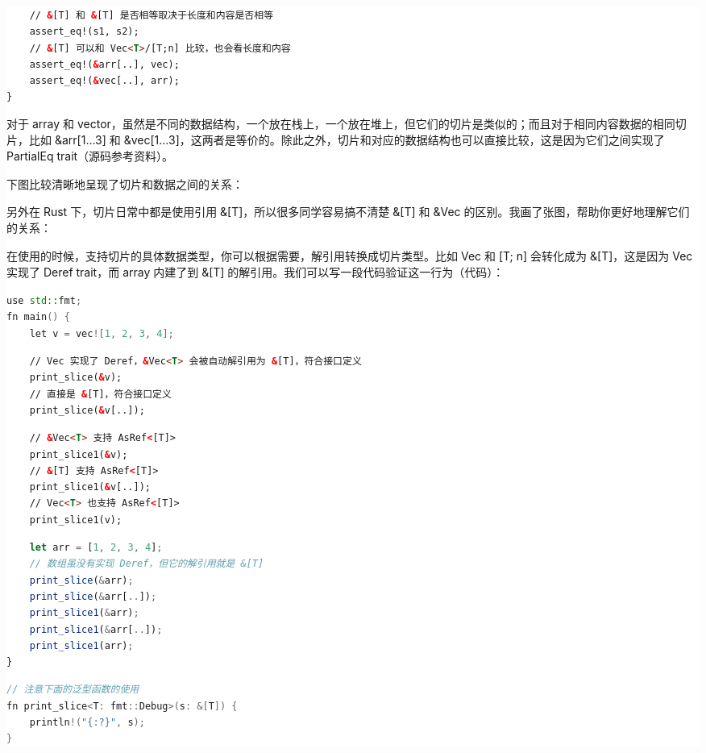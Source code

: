 ```html
    // &[T] 和 &[T] 是否相等取决于长度和内容是否相等
    assert_eq!(s1, s2);
    // &[T] 可以和 Vec<T>/[T;n] 比较，也会看长度和内容
    assert_eq!(&arr[..], vec);
    assert_eq!(&vec[..], arr);
}
```


对于 array 和 vector，虽然是不同的数据结构，一个放在栈上，一个放在堆上，但它们的切片是类似的；而且对于相同内容数据的相同切片，比如 &arr[1…3] 和 &vec[1…3]，这两者是等价的。除此之外，切片和对应的数据结构也可以直接比较，这是因为它们之间实现了 PartialEq trait（源码参考资料）。

下图比较清晰地呈现了切片和数据之间的关系：

另外在 Rust 下，切片日常中都是使用引用 &[T]，所以很多同学容易搞不清楚 &[T] 和 &Vec 的区别。我画了张图，帮助你更好地理解它们的关系：

在使用的时候，支持切片的具体数据类型，你可以根据需要，解引用转换成切片类型。比如 Vec 和 [T; n] 会转化成为 &[T]，这是因为 Vec 实现了 Deref trait，而 array 内建了到 &[T] 的解引用。我们可以写一段代码验证这一行为（代码）：

```cpp
use std::fmt;
fn main() {
    let v = vec![1, 2, 3, 4];
```

```html
    // Vec 实现了 Deref，&Vec<T> 会被自动解引用为 &[T]，符合接口定义
    print_slice(&v);
    // 直接是 &[T]，符合接口定义
    print_slice(&v[..]);
```

```html
    // &Vec<T> 支持 AsRef<[T]>
    print_slice1(&v);
    // &[T] 支持 AsRef<[T]>
    print_slice1(&v[..]);
    // Vec<T> 也支持 AsRef<[T]>
    print_slice1(v);
```

```javascript
    let arr = [1, 2, 3, 4];
    // 数组虽没有实现 Deref，但它的解引用就是 &[T]
    print_slice(&arr);
    print_slice(&arr[..]);
    print_slice1(&arr);
    print_slice1(&arr[..]);
    print_slice1(arr);
}
```

```cpp
// 注意下面的泛型函数的使用
fn print_slice<T: fmt::Debug>(s: &[T]) {
    println!("{:?}", s);
}
```
